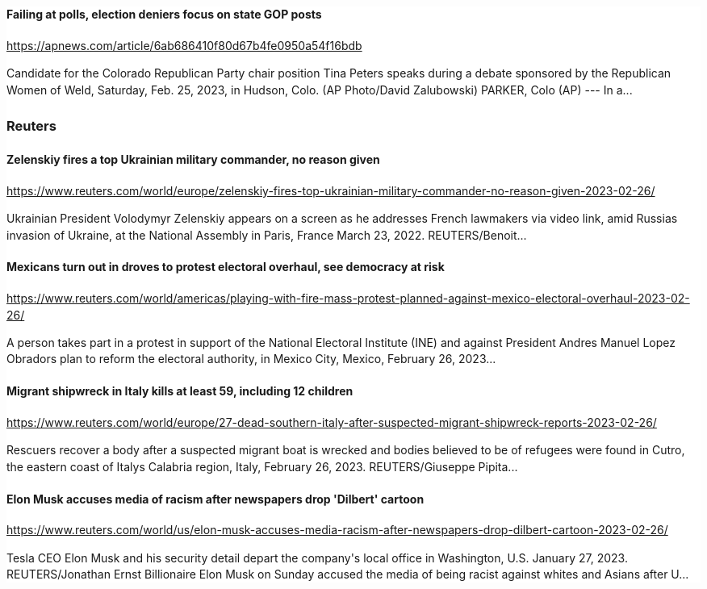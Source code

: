 #### Failing at polls, election deniers focus on state GOP posts

https://apnews.com/article/6ab686410f80d67b4fe0950a54f16bdb

Candidate for the Colorado Republican Party chair position Tina Peters
speaks during a debate sponsored by the Republican Women of Weld,
Saturday, Feb. 25, 2023, in Hudson, Colo. (AP Photo/David Zalubowski)
PARKER, Colo (AP) --- In a\...

### Reuters

#### Zelenskiy fires a top Ukrainian military commander, no reason given

https://www.reuters.com/world/europe/zelenskiy-fires-top-ukrainian-military-commander-no-reason-given-2023-02-26/

Ukrainian President Volodymyr Zelenskiy appears on a screen as he
addresses French lawmakers via video link, amid Russias invasion of
Ukraine, at the National Assembly in Paris, France March 23, 2022.
REUTERS/Benoit\...

#### Mexicans turn out in droves to protest electoral overhaul, see democracy at risk

https://www.reuters.com/world/americas/playing-with-fire-mass-protest-planned-against-mexico-electoral-overhaul-2023-02-26/

A person takes part in a protest in support of the National Electoral
Institute (INE) and against President Andres Manuel Lopez Obradors plan
to reform the electoral authority, in Mexico City, Mexico, February 26,
2023\...

#### Migrant shipwreck in Italy kills at least 59, including 12 children

https://www.reuters.com/world/europe/27-dead-southern-italy-after-suspected-migrant-shipwreck-reports-2023-02-26/

Rescuers recover a body after a suspected migrant boat is wrecked and
bodies believed to be of refugees were found in Cutro, the eastern coast
of Italys Calabria region, Italy, February 26, 2023. REUTERS/Giuseppe
Pipita\...

#### Elon Musk accuses media of racism after newspapers drop 'Dilbert' cartoon

https://www.reuters.com/world/us/elon-musk-accuses-media-racism-after-newspapers-drop-dilbert-cartoon-2023-02-26/

Tesla CEO Elon Musk and his security detail depart the company's local
office in Washington, U.S. January 27, 2023. REUTERS/Jonathan Ernst
Billionaire Elon Musk on Sunday accused the media of being racist
against whites and Asians after U\...
